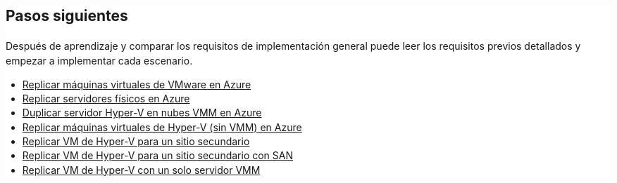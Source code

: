 
## <a name="next-steps"></a>Pasos siguientes

Después de aprendizaje y comparar los requisitos de implementación general puede leer los requisitos previos detallados y empezar a implementar cada escenario.

- [Replicar máquinas virtuales de VMware en Azure](site-recovery-vmware-to-azure-classic.md)
- [Replicar servidores físicos en Azure](site-recovery-vmware-to-azure-classic.md)
- [Duplicar servidor Hyper-V en nubes VMM en Azure](site-recovery-vmm-to-azure.md)
- [Replicar máquinas virtuales de Hyper-V (sin VMM) en Azure](site-recovery-hyper-v-site-to-azure.md)
- [Replicar VM de Hyper-V para un sitio secundario](site-recovery-vmm-to-vmm.md)
- [Replicar VM de Hyper-V para un sitio secundario con SAN](site-recovery-vmm-san.md)
- [Replicar VM de Hyper-V con un solo servidor VMM](site-recovery-single-vmm.md)
